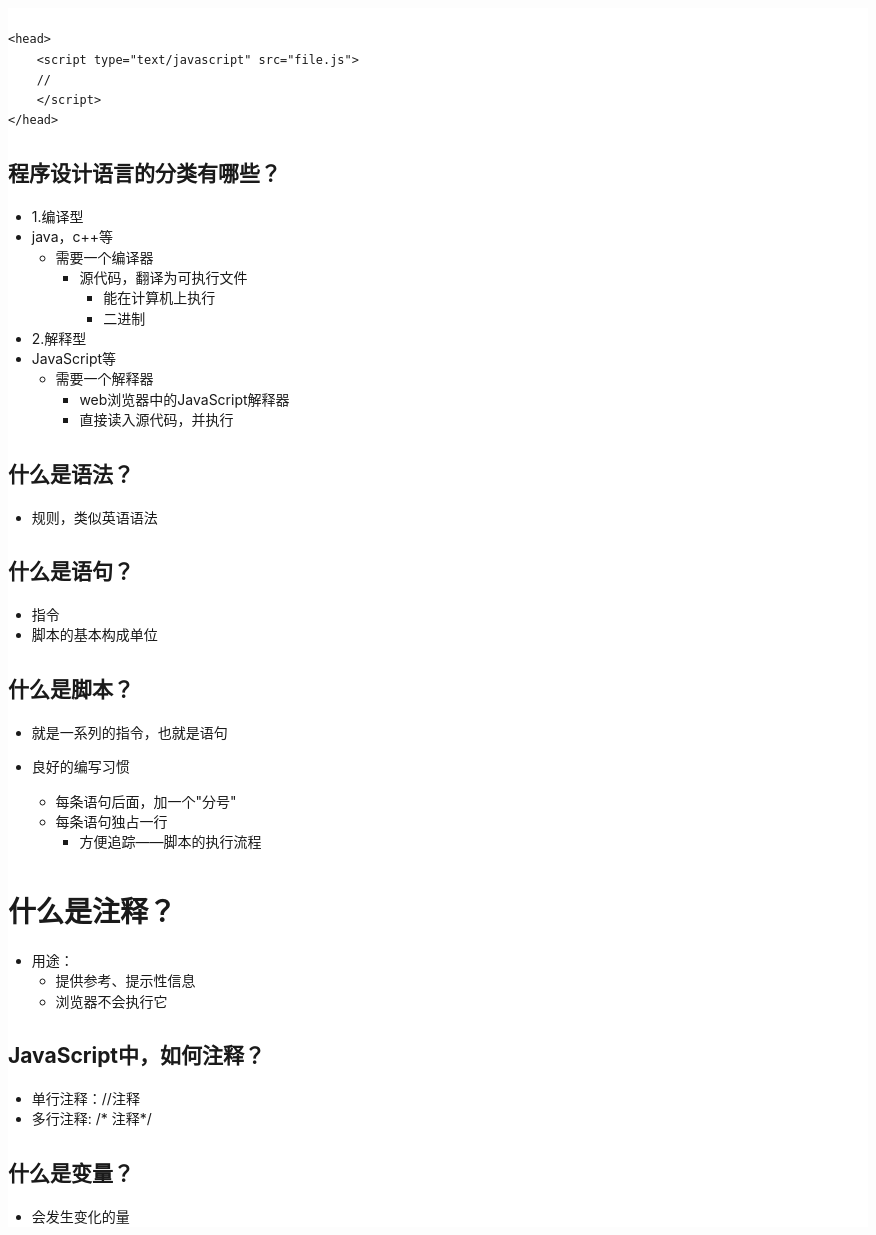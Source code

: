 ```

<head>
    <script type="text/javascript" src="file.js">
    //
    </script>
</head>
```

## 程序设计语言的分类有哪些？
- 1.编译型
- java，c++等
  - 需要一个编译器
    - 源代码，翻译为可执行文件
      - 能在计算机上执行
      - 二进制
- 2.解释型
- JavaScript等
  - 需要一个解释器
    - web浏览器中的JavaScript解释器
    - 直接读入源代码，并执行


## 什么是语法？
- 规则，类似英语语法

## 什么是语句？
- 指令
- 脚本的基本构成单位

## 什么是脚本？
- 就是一系列的指令，也就是语句

- 良好的编写习惯
  - 每条语句后面，加一个"分号"
  - 每条语句独占一行
    - 方便追踪——脚本的执行流程

# 什么是注释？
- 用途：
    - 提供参考、提示性信息
    - 浏览器不会执行它

## JavaScript中，如何注释？
- 单行注释：//注释
- 多行注释: /* 注释*/

## 什么是变量？
- 会发生变化的量
